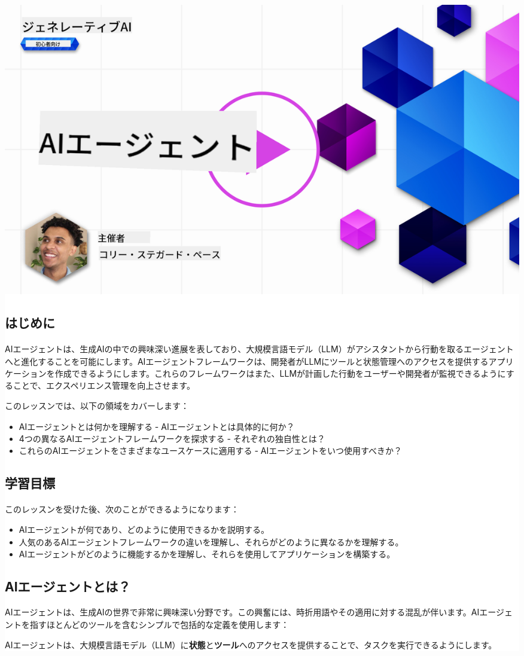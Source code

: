 
[![Open Source Models](../../../translated_images/17-lesson-banner.85938ffe06e157e1dfc9ae2fcf0de326892e71c463f62b397291ad54bd8e9602.ja.png)](https://aka.ms/gen-ai-lesson17-gh?WT.mc_id=academic-105485-koreyst)

## はじめに

AIエージェントは、生成AIの中での興味深い進展を表しており、大規模言語モデル（LLM）がアシスタントから行動を取るエージェントへと進化することを可能にします。AIエージェントフレームワークは、開発者がLLMにツールと状態管理へのアクセスを提供するアプリケーションを作成できるようにします。これらのフレームワークはまた、LLMが計画した行動をユーザーや開発者が監視できるようにすることで、エクスペリエンス管理を向上させます。

このレッスンでは、以下の領域をカバーします：

- AIエージェントとは何かを理解する - AIエージェントとは具体的に何か？
- 4つの異なるAIエージェントフレームワークを探求する - それぞれの独自性とは？
- これらのAIエージェントをさまざまなユースケースに適用する - AIエージェントをいつ使用すべきか？

## 学習目標

このレッスンを受けた後、次のことができるようになります：

- AIエージェントが何であり、どのように使用できるかを説明する。
- 人気のあるAIエージェントフレームワークの違いを理解し、それらがどのように異なるかを理解する。
- AIエージェントがどのように機能するかを理解し、それらを使用してアプリケーションを構築する。

## AIエージェントとは？

AIエージェントは、生成AIの世界で非常に興味深い分野です。この興奮には、時折用語やその適用に対する混乱が伴います。AIエージェントを指すほとんどのツールを含むシンプルで包括的な定義を使用します：

AIエージェントは、大規模言語モデル（LLM）に**状態**と**ツール**へのアクセスを提供することで、タスクを実行できるようにします。
